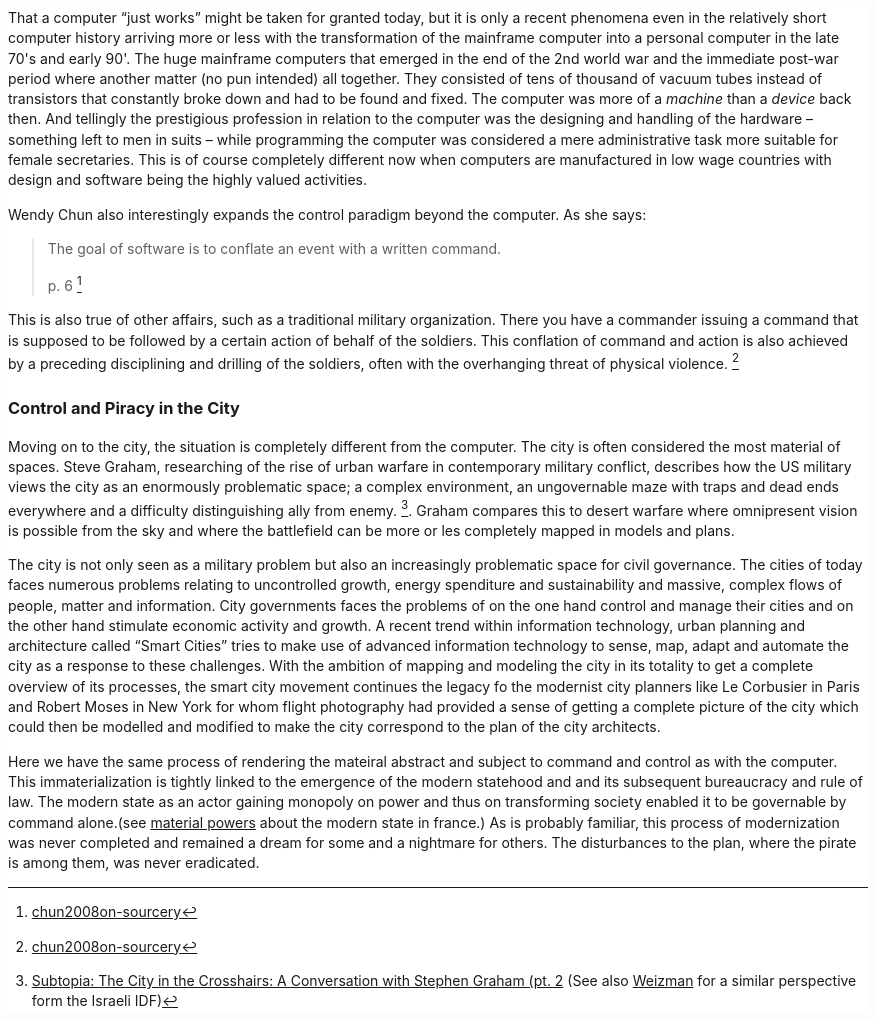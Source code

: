 
That a computer “just works” might be taken for granted today, but it is only a recent phenomena even in the relatively short computer history arriving more or less with the transformation of the mainframe computer into a personal computer in the late 70's and early 90'. The huge mainframe computers that emerged in the end of the 2nd world war and the immediate post-war period where another matter (no pun intended) all together. They consisted of tens of thousand of vacuum tubes instead of transistors that constantly broke down and had to be found and fixed. The computer was more of a *machine* than a *device* back then. And tellingly the prestigious profession in relation to the computer was the designing and handling of the hardware – something left to men in suits – while programming the computer was considered a mere administrative task more suitable for female secretaries. This is of course completely different now when computers are manufactured in low wage countries with design and software being the highly valued activities.

Wendy Chun also interestingly expands the control paradigm beyond the computer. As she says:

> The goal of software is to conflate an event with a written command.
>
> p. 6 [^4]

This is also true of other affairs, such as a traditional military organization. There you have a commander issuing a command that is supposed to be followed by a certain action of behalf of the soldiers. This conflation of command and action is also achieved by a preceding disciplining and drilling of the soldiers, often with the overhanging threat of physical violence. [^4]

### Control and Piracy in the City

Moving on to the city, the situation is completely different from the computer. The city is often considered the most material of spaces. Steve Graham, researching of the rise of urban warfare in contemporary military conflict, describes how the US military views the city as an enormously problematic space; a complex environment, an ungovernable maze with traps and dead ends everywhere and a difficulty distinguishing ally from enemy. [^5]. Graham compares this to desert warfare where omnipresent vision is possible from the sky and where the battlefield can be more or les completely mapped in models and plans.

The city is not only seen as a military problem but also an increasingly problematic space for civil governance. The cities of today faces numerous problems relating to uncontrolled growth, energy spenditure and sustainability and massive, complex flows of people, matter and information. City governments faces the problems of on the one hand control and manage their cities and on the other hand stimulate economic activity and growth. A recent trend within information technology, urban planning and architecture called “Smart Cities” tries to make use of advanced information technology to sense, map, adapt and automate the city as a response to these challenges. With the ambition of mapping and modeling the city in its totality to get a complete overview of its processes, the smart city movement continues the legacy fo the modernist city planners like Le Corbusier in Paris and Robert Moses in New York for whom flight photography had provided a sense of getting a complete picture of the city which could then be modelled and modified to make the city correspond to the plan of the city architects.

Here we have the same process of rendering the mateiral abstract and subject to command and control as with the computer. This immaterialization is tightly linked to the emergence of the modern statehood and and its subsequent bureaucracy and rule of law. The modern state as an actor gaining monopoly on power and thus on transforming society enabled it to be governable by command alone.(see [material powers](http://books.google.com/books?id=N2rNhUw5-IMC&dq=material+powers "http://books.google.com/books?id=N2rNhUw5-IMC&dq=material+powers") about the modern state in france.) As is probably familiar, this process of modernization was never completed and remained a dream for some and a nightmare for others. The disturbances to the plan, where the pirate is among them, was never eradicated.


[^1]: [Gumbrecht, 2004](http://wiki.magnu.se/wiki/ref:Gumbrecht2004Production) Gumbrecht, H. U. (2004). Production of presence: what meaning cannot convey. Stanford, Calif.: Stanford University Press.
[^2]: [Chun, 2008](http://wiki.magnu.se/wiki/ref:Chun2008On-sourcery)Chun, W. H. K. (2008). On" sourcery," or code as fetish. Configurations, 16(3), 299--324.
[^3]: [williams2004energy](http://wiki.magnu.se/wiki/ref:williams2004energy "ref:williams2004energy")
[^4]: [chun2008on-sourcery](http://wiki.magnu.se/wiki/ref:chun2008on-sourcery "ref:chun2008on-sourcery")
[^5]: [Subtopia: The City in the Crosshairs: A Conversation with Stephen Graham (pt. 2](http://subtopia.blogspot.se/2007/09/city-in-crosshairs-conversation-with.html "http://subtopia.blogspot.se/2007/09/city-in-crosshairs-conversation-with.html") (See also [Weizman](http://eipcp.net/transversal/0507/weizman/en "http://eipcp.net/transversal/0507/weizman/en") for a similar perspective form the Israeli IDF)
[^6]: [liang2005porous](http://wiki.magnu.se/wiki/ref:liang2005porous "ref:liang2005porous")
[^7]: [larkin2007pirate](http://wiki.magnu.se/wiki/ref:larkin2007pirate "ref:larkin2007pirate")
